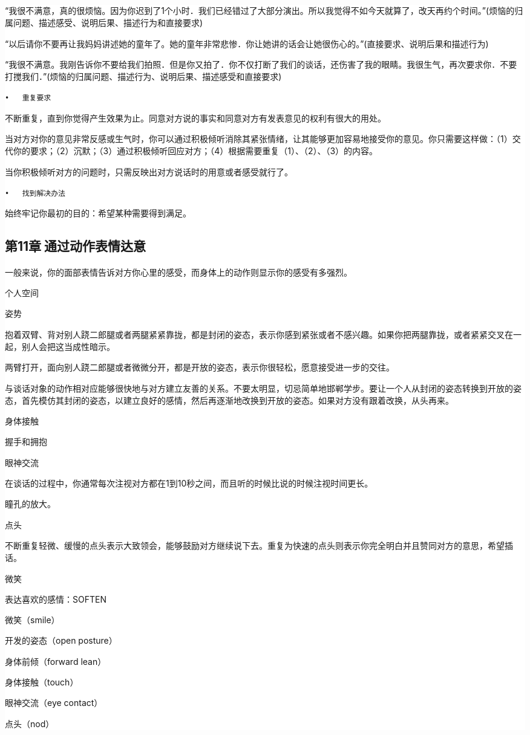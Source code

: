 “我很不满意，真的很烦恼。因为你迟到了1个小时．我们已经错过了大部分演出。所以我觉得不如今天就算了，改天再约个时间。”(烦恼的归属问题、描述感受、说明后果、描述行为和直接要求) 

“以后请你不要再让我妈妈讲述她的童年了。她的童年非常悲惨．你让她讲的话会让她很伤心的。”(直接要求、说明后果和描述行为) 

“我很不满意。我刚告诉你不要给我们拍照．但是你又拍了．你不仅打断了我们的谈话，还伤害了我的眼睛。我很生气，再次要求你．不要打搅我们．”(烦恼的归属问题、描述行为、说明后果、描述感受和直接要求)

    •   重复要求

不断重复，直到你觉得产生效果为止。同意对方说的事实和同意对方有发表意见的权利有很大的用处。

当对方对你的意见非常反感或生气时，你可以通过积极倾听消除其紧张情绪，让其能够更加容易地接受你的意见。你只需要这样做：（1）交代你的要求；（2）沉默；（3）通过积极倾听回应对方；（4）根据需要重复（1）、（2）、（3）的内容。

当你积极倾听对方的问题时，只需反映出对方说话时的用意或者感受就行了。

    •   找到解决办法

始终牢记你最初的目的：希望某种需要得到满足。

## 第11章 通过动作表情达意

一般来说，你的面部表情告诉对方你心里的感受，而身体上的动作则显示你的感受有多强烈。

个人空间

姿势

抱着双臂、背对别人跷二郎腿或者两腿紧紧靠拢，都是封闭的姿态，表示你感到紧张或者不感兴趣。如果你把两腿靠拢，或者紧紧交叉在一起，别人会把这当成性暗示。

两臂打开，面向别人跷二郎腿或者微微分开，都是开放的姿态，表示你很轻松，愿意接受进一步的交往。

与谈话对象的动作相对应能够很快地与对方建立友善的关系。不要太明显，切忌简单地邯郸学步。要让一个人从封闭的姿态转换到开放的姿态，首先模仿其封闭的姿态，以建立良好的感情，然后再逐渐地改换到开放的姿态。如果对方没有跟着改换，从头再来。

身体接触

握手和拥抱

眼神交流

在谈话的过程中，你通常每次注视对方都在1到10秒之间，而且听的时候比说的时候注视时间更长。

瞳孔的放大。

点头

不断重复轻微、缓慢的点头表示大致领会，能够鼓励对方继续说下去。重复为快速的点头则表示你完全明白并且赞同对方的意思，希望插话。

微笑

表达喜欢的感情：SOFTEN

微笑（smile）

开发的姿态（open posture）

身体前倾（forward lean）

身体接触（touch）

眼神交流（eye contact）

点头（nod）

